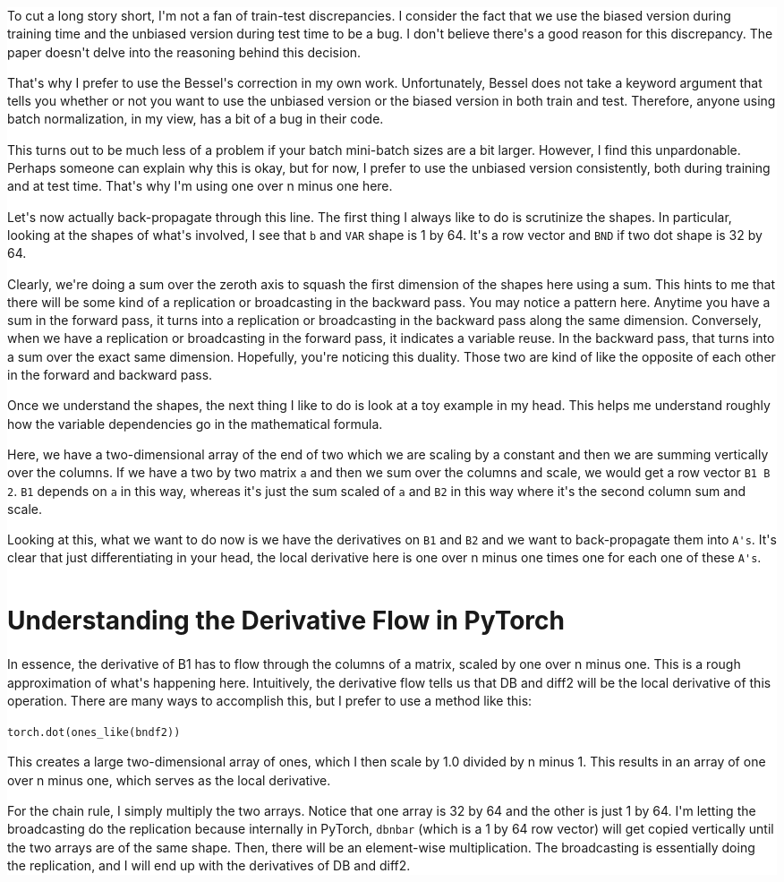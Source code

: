 To cut a long story short, I'm not a fan of train-test discrepancies. I consider the fact that we use the biased version during training time and the unbiased version during test time to be a bug. I don't believe there's a good reason for this discrepancy. The paper doesn't delve into the reasoning behind this decision. 

That's why I prefer to use the Bessel's correction in my own work. Unfortunately, Bessel does not take a keyword argument that tells you whether or not you want to use the unbiased version or the biased version in both train and test. Therefore, anyone using batch normalization, in my view, has a bit of a bug in their code. 

This turns out to be much less of a problem if your batch mini-batch sizes are a bit larger. However, I find this unpardonable. Perhaps someone can explain why this is okay, but for now, I prefer to use the unbiased version consistently, both during training and at test time. That's why I'm using one over n minus one here. 

Let's now actually back-propagate through this line. The first thing I always like to do is scrutinize the shapes. In particular, looking at the shapes of what's involved, I see that `b` and `VAR` shape is 1 by 64. It's a row vector and `BND` if two dot shape is 32 by 64. 

Clearly, we're doing a sum over the zeroth axis to squash the first dimension of the shapes here using a sum. This hints to me that there will be some kind of a replication or broadcasting in the backward pass. You may notice a pattern here. Anytime you have a sum in the forward pass, it turns into a replication or broadcasting in the backward pass along the same dimension. Conversely, when we have a replication or broadcasting in the forward pass, it indicates a variable reuse. In the backward pass, that turns into a sum over the exact same dimension. Hopefully, you're noticing this duality. Those two are kind of like the opposite of each other in the forward and backward pass. 

Once we understand the shapes, the next thing I like to do is look at a toy example in my head. This helps me understand roughly how the variable dependencies go in the mathematical formula. 

Here, we have a two-dimensional array of the end of two which we are scaling by a constant and then we are summing vertically over the columns. If we have a two by two matrix `a` and then we sum over the columns and scale, we would get a row vector `B1 B2`. `B1` depends on `a` in this way, whereas it's just the sum scaled of `a` and `B2` in this way where it's the second column sum and scale. 

Looking at this, what we want to do now is we have the derivatives on `B1` and `B2` and we want to back-propagate them into `A's`. It's clear that just differentiating in your head, the local derivative here is one over n minus one times one for each one of these `A's`.
# Understanding the Derivative Flow in PyTorch

In essence, the derivative of B1 has to flow through the columns of a matrix, scaled by one over n minus one. This is a rough approximation of what's happening here. Intuitively, the derivative flow tells us that DB and diff2 will be the local derivative of this operation. There are many ways to accomplish this, but I prefer to use a method like this: 

```python
torch.dot(ones_like(bndf2))
```

This creates a large two-dimensional array of ones, which I then scale by 1.0 divided by n minus 1. This results in an array of one over n minus one, which serves as the local derivative. 

For the chain rule, I simply multiply the two arrays. Notice that one array is 32 by 64 and the other is just 1 by 64. I'm letting the broadcasting do the replication because internally in PyTorch, `dbnbar` (which is a 1 by 64 row vector) will get copied vertically until the two arrays are of the same shape. Then, there will be an element-wise multiplication. The broadcasting is essentially doing the replication, and I will end up with the derivatives of DB and diff2. 
